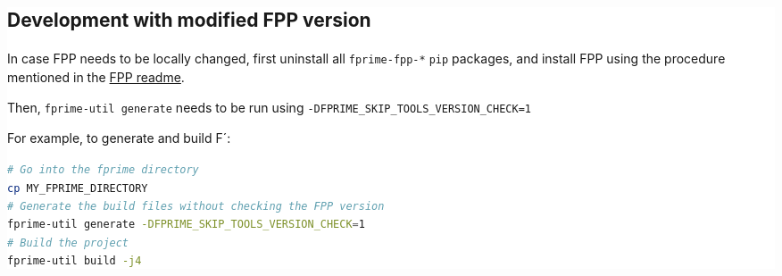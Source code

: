 ## Development with modified FPP version

In case FPP needs to be locally changed, first uninstall all `fprime-fpp-*` `pip` packages, and install FPP
using the procedure mentioned in the [FPP readme](https://github.com/nasa/fpp/blob/main/compiler/README.adoc).

Then, `fprime-util generate` needs to be run using `-DFPRIME_SKIP_TOOLS_VERSION_CHECK=1`

For example, to generate and build F´:
```bash
# Go into the fprime directory
cp MY_FPRIME_DIRECTORY
# Generate the build files without checking the FPP version
fprime-util generate -DFPRIME_SKIP_TOOLS_VERSION_CHECK=1
# Build the project
fprime-util build -j4
```